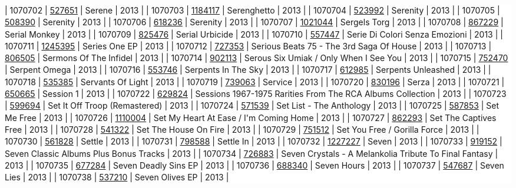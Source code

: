 | 1070702 | [527651](https://www.discogs.com/master/527651) | Serene | 2013 |
| 1070703 | [1184117](https://www.discogs.com/master/1184117) | Serenghetto | 2013 |
| 1070704 | [523992](https://www.discogs.com/master/523992) | Serenity | 2013 |
| 1070705 | [508390](https://www.discogs.com/master/508390) | Serenity | 2013 |
| 1070706 | [618236](https://www.discogs.com/master/618236) | Serenity | 2013 |
| 1070707 | [1021044](https://www.discogs.com/master/1021044) | Sergels Torg | 2013 |
| 1070708 | [867229](https://www.discogs.com/master/867229) | Serial Monkey | 2013 |
| 1070709 | [825476](https://www.discogs.com/master/825476) | Serial Urbicide | 2013 |
| 1070710 | [557447](https://www.discogs.com/master/557447) | Serie Di Colori Senza Emozioni | 2013 |
| 1070711 | [1245395](https://www.discogs.com/master/1245395) | Series One EP | 2013 |
| 1070712 | [727353](https://www.discogs.com/master/727353) | Serious Beats 75 - The 3rd Saga Of House | 2013 |
| 1070713 | [806505](https://www.discogs.com/master/806505) | Sermons Of The Infidel | 2013 |
| 1070714 | [902113](https://www.discogs.com/master/902113) | Serous Six Umiak / Only When I See You | 2013 |
| 1070715 | [752470](https://www.discogs.com/master/752470) | Serpent Omega | 2013 |
| 1070716 | [553746](https://www.discogs.com/master/553746) | Serpents In The Sky | 2013 |
| 1070717 | [612985](https://www.discogs.com/master/612985) | Serpents Unleashed | 2013 |
| 1070718 | [535385](https://www.discogs.com/master/535385) | Servants Of Light | 2013 |
| 1070719 | [739063](https://www.discogs.com/master/739063) | Service | 2013 |
| 1070720 | [830196](https://www.discogs.com/master/830196) | Serza | 2013 |
| 1070721 | [650665](https://www.discogs.com/master/650665) | Session 1 | 2013 |
| 1070722 | [629824](https://www.discogs.com/master/629824) | Sessions 1967-1975 Rarities From The RCA Albums Collection | 2013 |
| 1070723 | [599694](https://www.discogs.com/master/599694) | Set It Off Troop (Remastered) | 2013 |
| 1070724 | [571539](https://www.discogs.com/master/571539) | Set List - The Anthology | 2013 |
| 1070725 | [587853](https://www.discogs.com/master/587853) | Set Me Free | 2013 |
| 1070726 | [1110004](https://www.discogs.com/master/1110004) | Set My Heart At Ease / I'm Coming Home | 2013 |
| 1070727 | [862293](https://www.discogs.com/master/862293) | Set The Captives Free | 2013 |
| 1070728 | [541322](https://www.discogs.com/master/541322) | Set The House On Fire | 2013 |
| 1070729 | [751512](https://www.discogs.com/master/751512) | Set You Free / Gorilla Force | 2013 |
| 1070730 | [561828](https://www.discogs.com/master/561828) | Settle | 2013 |
| 1070731 | [798588](https://www.discogs.com/master/798588) | Settle In | 2013 |
| 1070732 | [1227227](https://www.discogs.com/master/1227227) | Seven | 2013 |
| 1070733 | [919152](https://www.discogs.com/master/919152) | Seven Classic Albums Plus Bonus Tracks | 2013 |
| 1070734 | [726883](https://www.discogs.com/master/726883) | Seven Crystals - A Melankolia Tribute To Final Fantasy | 2013 |
| 1070735 | [677284](https://www.discogs.com/master/677284) | Seven Deadly Sins EP | 2013 |
| 1070736 | [688340](https://www.discogs.com/master/688340) | Seven Hours | 2013 |
| 1070737 | [547687](https://www.discogs.com/master/547687) | Seven Lies | 2013 |
| 1070738 | [537210](https://www.discogs.com/master/537210) | Seven Olives EP | 2013 |